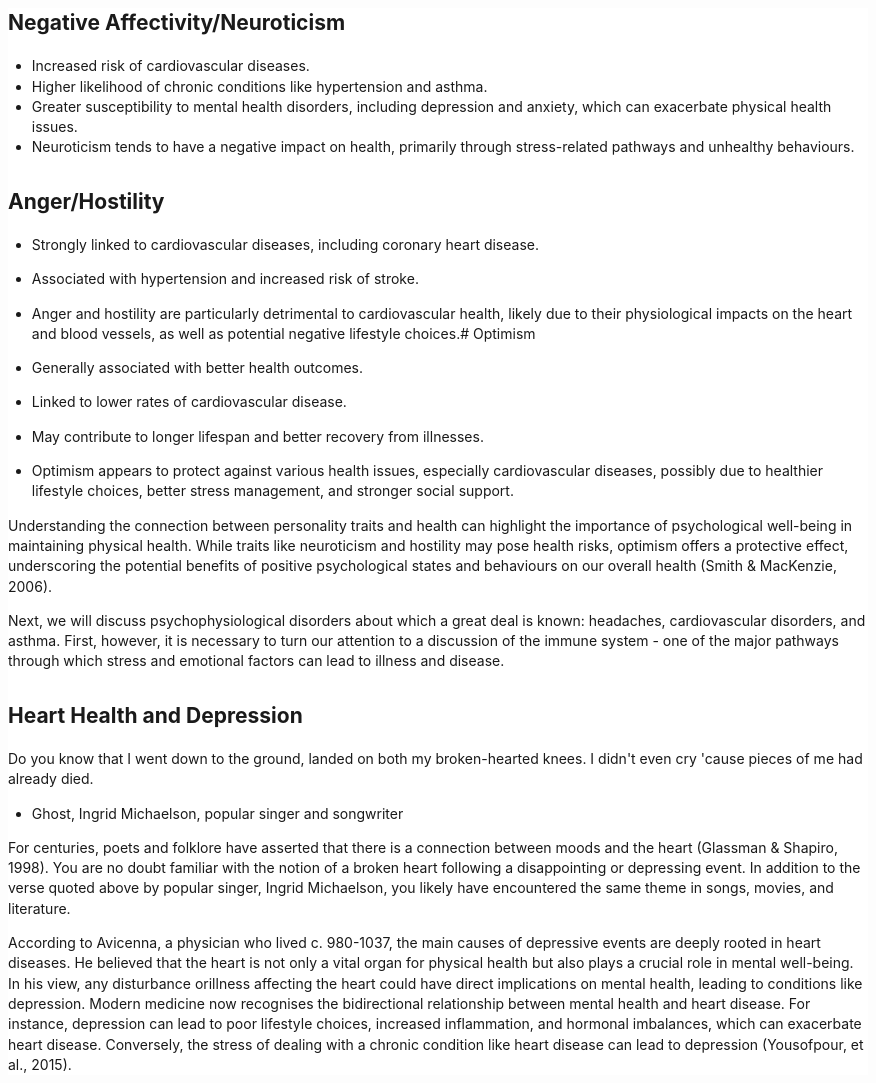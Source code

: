 ## Negative Affectivity/Neuroticism

- Increased risk of cardiovascular diseases.
- Higher likelihood of chronic conditions like hypertension and asthma.
- Greater susceptibility to mental health disorders, including depression and anxiety, which can exacerbate physical health issues.
- Neuroticism tends to have a negative impact on health, primarily through stress-related pathways and unhealthy behaviours.


## Anger/Hostility

- Strongly linked to cardiovascular diseases, including coronary heart disease.
- Associated with hypertension and increased risk of stroke.
- Anger and hostility are particularly detrimental to cardiovascular health, likely due to their physiological impacts on the heart and blood vessels, as well as potential negative lifestyle choices.# Optimism 

- Generally associated with better health outcomes.
- Linked to lower rates of cardiovascular disease.
- May contribute to longer lifespan and better recovery from illnesses.
- Optimism appears to protect against various health issues, especially cardiovascular diseases, possibly due to healthier lifestyle choices, better stress management, and stronger social support.

Understanding the connection between personality traits and health can highlight the importance of psychological well-being in maintaining physical health. While traits like neuroticism and hostility may pose health risks, optimism offers a protective effect, underscoring the potential benefits of positive psychological states and behaviours on our overall health (Smith \& MacKenzie, 2006).

Next, we will discuss psychophysiological disorders about which a great deal is known: headaches, cardiovascular disorders, and asthma. First, however, it is necessary to turn our attention to a discussion of the immune system - one of the major pathways through which stress and emotional factors can lead to illness and disease.

## Heart Health and Depression

Do you know that I went down to the ground,
landed on both my broken-hearted knees.
I didn't even cry 'cause pieces of me had already died.

- Ghost, Ingrid Michaelson, popular singer and songwriter

For centuries, poets and folklore have asserted that there is a connection between moods and the heart (Glassman \& Shapiro, 1998). You are no doubt familiar with the notion of a broken heart following a disappointing or depressing event. In addition to the verse quoted above by popular singer, Ingrid Michaelson, you likely have encountered the same theme in songs, movies, and literature.

According to Avicenna, a physician who lived c. 980-1037, the main causes of depressive events are deeply rooted in heart diseases. He believed that the heart is not only a vital organ for physical health but also plays a crucial role in mental well-being. In his view, any disturbance orillness affecting the heart could have direct implications on mental health, leading to conditions like depression. Modern medicine now recognises the bidirectional relationship between mental health and heart disease. For instance, depression can lead to poor lifestyle choices, increased inflammation, and hormonal imbalances, which can exacerbate heart disease. Conversely, the stress of dealing with a chronic condition like heart disease can lead to depression (Yousofpour, et al., 2015).
